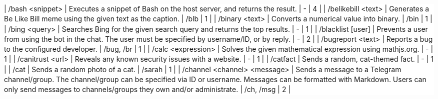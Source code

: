 | /bash \<snippet\>                                  | Executes a snippet of Bash on the host server, and returns the result.                                                                                                                                                                                                                                                                                                                                                                         | -                | 4    |
| /belikebill \<text\>                               | Generates a Be Like Bill meme using the given text as the caption.                                                                                                                                                                                                                                                                                                                                                                             | /blb             | 1    |
| /binary \<text\>                                   | Converts a numerical value into binary.                                                                                                                                                                                                                                                                                                                                                                                                        | /bin             | 1    |
| /bing \<query\>                                    | Searches Bing for the given search query and returns the top results.                                                                                                                                                                                                                                                                                                                                                                          | -                | 1    |
| /blacklist [user]                                  | Prevents a user from using the bot in the chat. The user must be specified by username/ID, or by reply.                                                                                                                                                                                                                                                                                                                                        | -                | 2    |
| /bugreport \<text\>                                | Reports a bug to the configured developer.                                                                                                                                                                                                                                                                                                                                                                                                     | /bug, /br        | 1    |
| /calc \<expression\>                               | Solves the given mathematical expression using mathjs.org.                                                                                                                                                                                                                                                                                                                                                                                     | -                | 1    |
| /canitrust \<url\>                                 | Reveals any known security issues with a website.                                                                                                                                                                                                                                                                                                                                                                                              | -                | 1    |
| /catfact                                           | Sends a random, cat-themed fact.                                                                                                                                                                                                                                                                                                                                                                                                               | -                | 1    |
| /cat                                               | Sends a random photo of a cat.                                                                                                                                                                                                                                                                                                                                                                                                                 | /sarah           | 1    |
| /channel \<channel\> \<message\>                   | Sends a message to a Telegram channel/group. The channel/group can be specified via ID or username. Messages can be formatted with Markdown. Users can only send messages to channels/groups they own and/or administrate.                                                                                                                                                                                                                     | /ch, /msg        | 2    |